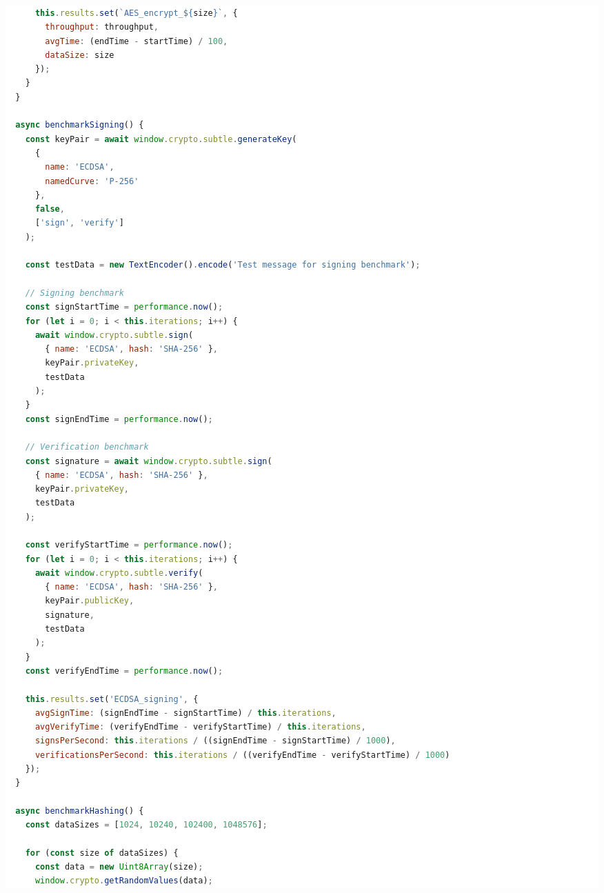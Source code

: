 ```javascript
      this.results.set(`AES_encrypt_${size}`, {
        throughput: throughput,
        avgTime: (endTime - startTime) / 100,
        dataSize: size
      });
    }
  }

  async benchmarkSigning() {
    const keyPair = await window.crypto.subtle.generateKey(
      {
        name: 'ECDSA',
        namedCurve: 'P-256'
      },
      false,
      ['sign', 'verify']
    );
    
    const testData = new TextEncoder().encode('Test message for signing benchmark');
    
    // Signing benchmark
    const signStartTime = performance.now();
    for (let i = 0; i < this.iterations; i++) {
      await window.crypto.subtle.sign(
        { name: 'ECDSA', hash: 'SHA-256' },
        keyPair.privateKey,
        testData
      );
    }
    const signEndTime = performance.now();
    
    // Verification benchmark
    const signature = await window.crypto.subtle.sign(
      { name: 'ECDSA', hash: 'SHA-256' },
      keyPair.privateKey,
      testData
    );
    
    const verifyStartTime = performance.now();
    for (let i = 0; i < this.iterations; i++) {
      await window.crypto.subtle.verify(
        { name: 'ECDSA', hash: 'SHA-256' },
        keyPair.publicKey,
        signature,
        testData
      );
    }
    const verifyEndTime = performance.now();
    
    this.results.set('ECDSA_signing', {
      avgSignTime: (signEndTime - signStartTime) / this.iterations,
      avgVerifyTime: (verifyEndTime - verifyStartTime) / this.iterations,
      signsPerSecond: this.iterations / ((signEndTime - signStartTime) / 1000),
      verificationsPerSecond: this.iterations / ((verifyEndTime - verifyStartTime) / 1000)
    });
  }

  async benchmarkHashing() {
    const dataSizes = [1024, 10240, 102400, 1048576];
    
    for (const size of dataSizes) {
      const data = new Uint8Array(size);
      window.crypto.getRandomValues(data);
```